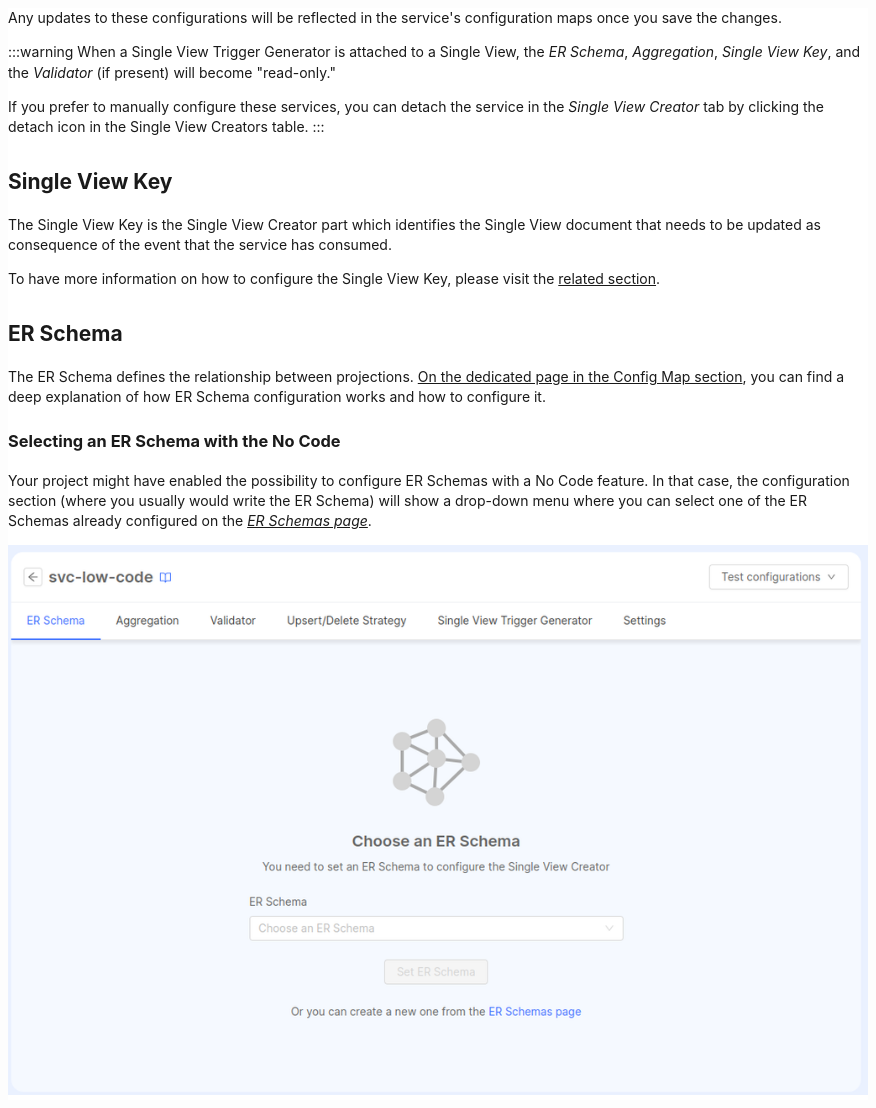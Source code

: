 Any updates to these configurations will be reflected in the service's configuration maps once you save the changes.

:::warning
When a Single View Trigger Generator is attached to a Single View, the _ER Schema_, _Aggregation_, _Single View Key_, and the _Validator_ (if present) will become "read-only."

If you prefer to manually configure these services, you can detach the service in the _Single View Creator_ tab by clicking the detach icon in the Single View Creators table.
:::


## Single View Key

The Single View Key is the Single View Creator part which identifies the Single View document that needs to be updated as consequence of the event that the service has consumed. 

To have more information on how to configure the Single View Key, please visit the [related section](/fast_data/configuration/config_maps/singleViewKey.md).

## ER Schema

The ER Schema defines the relationship between projections. [On the dedicated page in the Config Map section](/fast_data/configuration/config_maps/erSchema.md), you can find a deep explanation of how ER Schema configuration works and how to configure it.

### Selecting an ER Schema with the No Code

Your project might have enabled the possibility to configure ER Schemas with a No Code feature. In that case, the configuration section (where you usually would write the ER Schema) will show a drop-down menu where you can select one of the ER Schemas already configured on the [_ER Schemas page_](/fast_data/configuration/config_maps/erSchema.md#use-the-no-code). 

![ER Schema selection with No Code](./../img/er-schema-selection.png)
